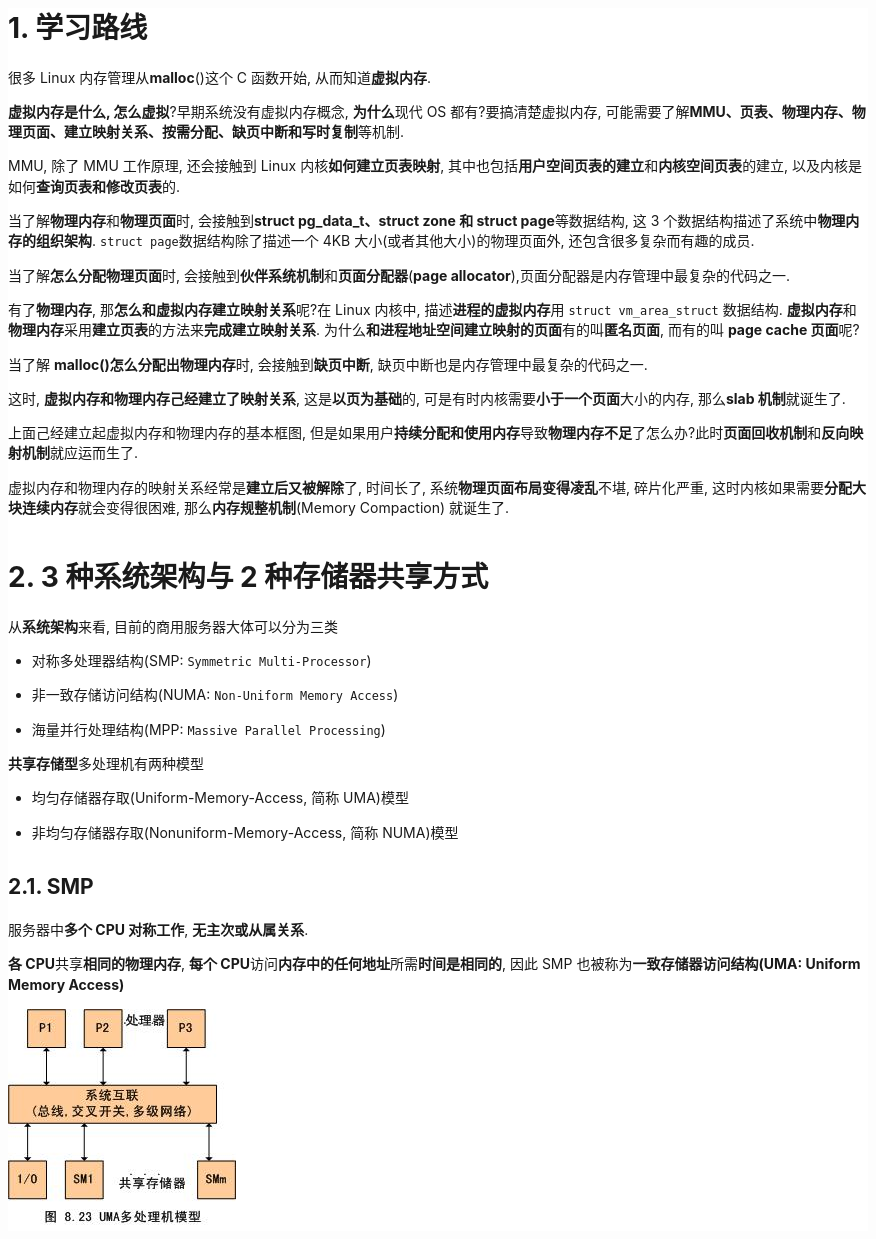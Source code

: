 

# 1. 学习路线

很多 Linux 内存管理从**malloc**()这个 C 函数开始, 从而知道**虚拟内存**.

**虚拟内存是什么, 怎么虚拟**?早期系统没有虚拟内存概念, **为什么**现代 OS 都有?要搞清楚虚拟内存, 可能需要了解**MMU、页表、物理内存、物理页面、建立映射关系、按需分配、缺页中断和写时复制**等机制.

MMU, 除了 MMU 工作原理, 还会接触到 Linux 内核**如何建立页表映射**, 其中也包括**用户空间页表的建立**和**内核空间页表**的建立, 以及内核是如何**查询页表和修改页表**的.

当了解**物理内存**和**物理页面**时, 会接触到**struct pg_data_t、struct zone 和 struct page**等数据结构, 这 3 个数据结构描述了系统中**物理内存的组织架构**. `struct page`数据结构除了描述一个 4KB 大小(或者其他大小)的物理页面外, 还包含很多复杂而有趣的成员.

当了解**怎么分配物理页面**时, 会接触到**伙伴系统机制**和**页面分配器**(**page allocator**),页面分配器是内存管理中最复杂的代码之一.

有了**物理内存**, 那**怎么和虚拟内存建立映射关系**呢?在 Linux 内核中, 描述**进程的虚拟内存**用 `struct vm_area_struct` 数据结构. **虚拟内存**和**物理内存**采用**建立页表**的方法来**完成建立映射关系**. 为什么**和进程地址空间建立映射的页面**有的叫**匿名页面**, 而有的叫 **page cache 页面**呢?

当了解 **malloc()怎么分配出物理内存**时, 会接触到**缺页中断**, 缺页中断也是内存管理中最复杂的代码之一.

这时, **虚拟内存和物理内存己经建立了映射关系**, 这是**以页为基础**的, 可是有时内核需要**小于一个页面**大小的内存, 那么**slab 机制**就诞生了.

上面己经建立起虚拟内存和物理内存的基本框图, 但是如果用户**持续分配和使用内存**导致**物理内存不足**了怎么办?此时**页面回收机制**和**反向映射机制**就应运而生了.

虚拟内存和物理内存的映射关系经常是**建立后又被解除**了, 时间长了, 系统**物理页面布局变得凌乱**不堪, 碎片化严重, 这时内核如果需要**分配大块连续内存**就会变得很困难, 那么**内存规整机制**(Memory Compaction) 就诞生了.

# 2. 3 种系统架构与 2 种存储器共享方式

从**系统架构**来看, 目前的商用服务器大体可以分为三类

- 对称多处理器结构(SMP: `Symmetric Multi-Processor`)

- 非一致存储访问结构(NUMA: `Non-Uniform Memory Access`)

- 海量并行处理结构(MPP: `Massive Parallel Processing`)

**共享存储型**多处理机有两种模型

- 均匀存储器存取(Uniform-Memory-Access, 简称 UMA)模型

- 非均匀存储器存取(Nonuniform-Memory-Access, 简称 NUMA)模型

## 2.1. SMP

服务器中**多个 CPU 对称工作**, **无主次或从属关系**.

**各 CPU**共享**相同的物理内存**, **每个 CPU**访问**内存中的任何地址**所需**时间是相同的**, 因此 SMP 也被称为**一致存储器访问结构(UMA: Uniform Memory Access)**

![UMA 多处理机模型如图所示](./images/5.gif)
